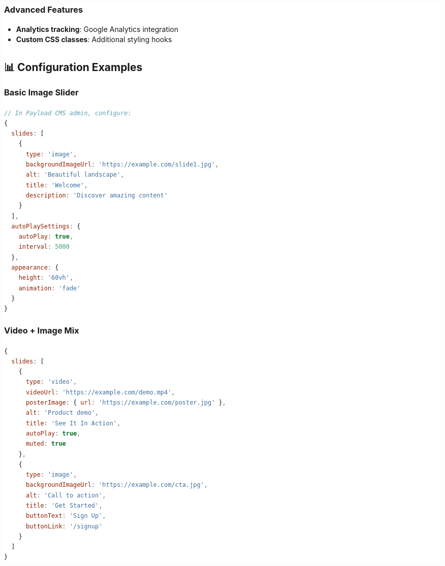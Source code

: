 ### Advanced Features
- **Analytics tracking**: Google Analytics integration
- **Custom CSS classes**: Additional styling hooks

## 📊 Configuration Examples

### Basic Image Slider
```javascript
// In Payload CMS admin, configure:
{
  slides: [
    {
      type: 'image',
      backgroundImageUrl: 'https://example.com/slide1.jpg',
      alt: 'Beautiful landscape',
      title: 'Welcome',
      description: 'Discover amazing content'
    }
  ],
  autoPlaySettings: {
    autoPlay: true,
    interval: 5000
  },
  appearance: {
    height: '60vh',
    animation: 'fade'
  }
}
```

### Video + Image Mix
```javascript
{
  slides: [
    {
      type: 'video',
      videoUrl: 'https://example.com/demo.mp4',
      posterImage: { url: 'https://example.com/poster.jpg' },
      alt: 'Product demo',
      title: 'See It In Action',
      autoPlay: true,
      muted: true
    },
    {
      type: 'image',
      backgroundImageUrl: 'https://example.com/cta.jpg',
      alt: 'Call to action',
      title: 'Get Started',
      buttonText: 'Sign Up',
      buttonLink: '/signup'
    }
  ]
}
```
